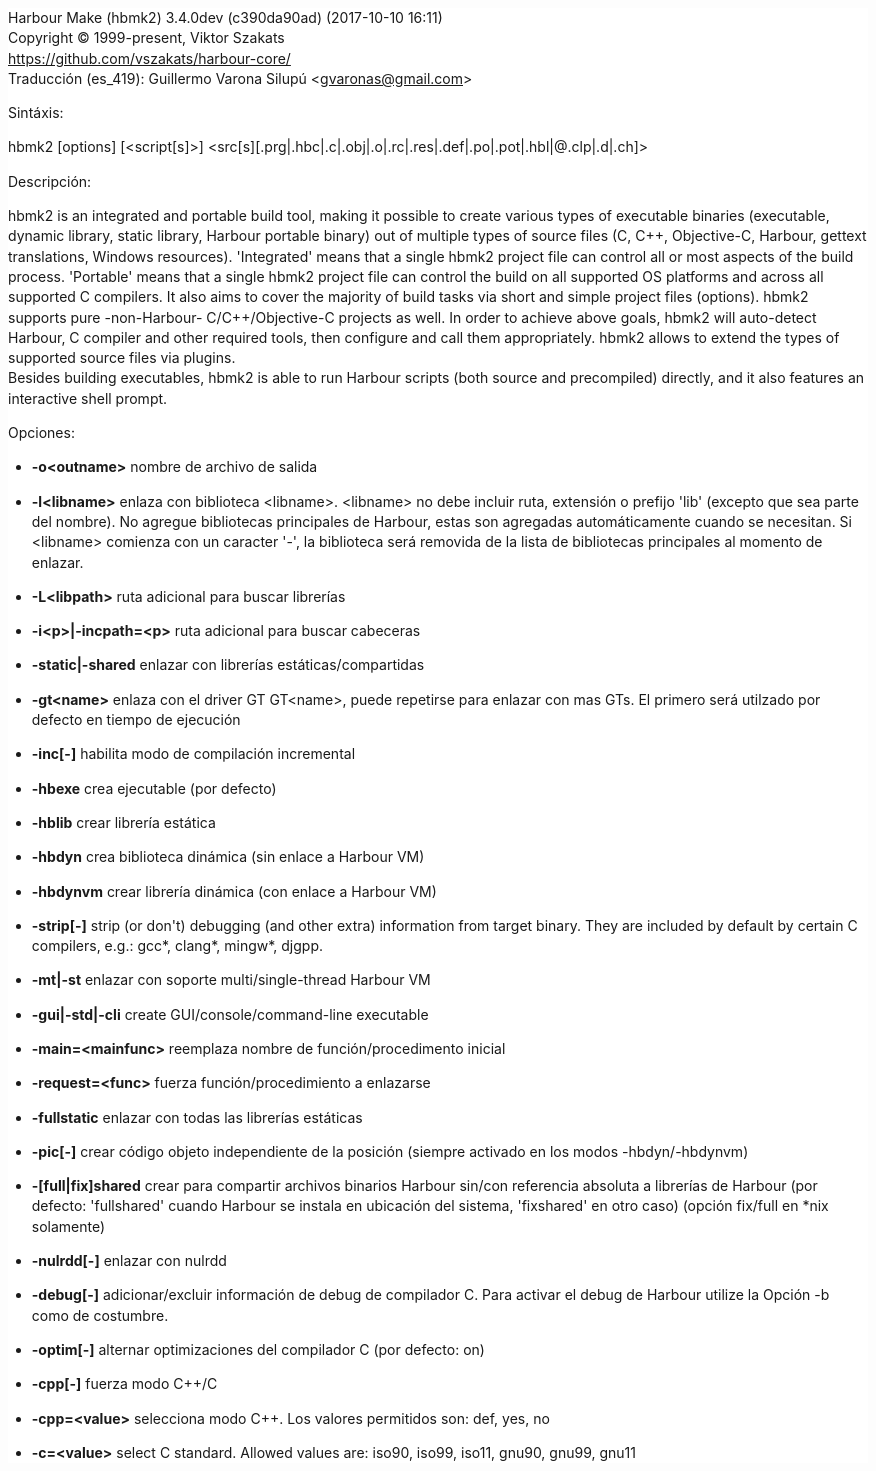 Harbour Make \(hbmk2\) 3.4.0dev \(c390da90ad\) \(2017-10-10 16:11\)  
Copyright &copy; 1999-present, Viktor Szakats  
<https://github.com/vszakats/harbour-core/>  
Traducción \(es\_419\): Guillermo Varona Silupú &lt;gvaronas@gmail.com&gt;  

Sintáxis:  
  
  hbmk2 \[options\] \[&lt;script\[s\]&gt;\] &lt;src\[s\]\[.prg|.hbc|.c|.obj|.o|.rc|.res|.def|.po|.pot|.hbl|@.clp|.d|.ch\]&gt;  
  
Descripción:  


  hbmk2 is an integrated and portable build tool, making it possible to create various types of executable binaries \(executable, dynamic library, static library, Harbour portable binary\) out of multiple types of source files \(C, C\+\+, Objective-C, Harbour, gettext translations, Windows resources\). 'Integrated' means that a single hbmk2 project file can control all or most aspects of the build process. 'Portable' means that a single hbmk2 project file can control the build on all supported OS platforms and across all supported C compilers. It also aims to cover the majority of build tasks via short and simple project files \(options\). hbmk2 supports pure -non-Harbour- C/C\+\+/Objective-C projects as well. In order to achieve above goals, hbmk2 will auto-detect Harbour, C compiler and other required tools, then configure and call them appropriately. hbmk2 allows to extend the types of supported source files via plugins.  
Besides building executables, hbmk2 is able to run Harbour scripts \(both source and precompiled\) directly, and it also features an interactive shell prompt.
  
Opciones:  


 - **-o&lt;outname&gt;** nombre de archivo de salida
 - **-l&lt;libname&gt;** enlaza con biblioteca &lt;libname&gt;. &lt;libname&gt; no debe incluir ruta, extensión o prefijo 'lib' \(excepto que sea parte del nombre\). No agregue bibliotecas principales de Harbour, estas son agregadas automáticamente cuando se necesitan. Si &lt;libname&gt; comienza con un caracter '-', la biblioteca será removida de la lista de bibliotecas principales al momento de enlazar.
 - **-L&lt;libpath&gt;** ruta adicional para buscar librerías
 - **-i&lt;p&gt;|-incpath=&lt;p&gt;** ruta adicional para buscar cabeceras
 - **-static|-shared** enlazar con librerías estáticas/compartidas
 - **-gt&lt;name&gt;** enlaza con el driver GT GT&lt;name&gt;, puede repetirse para enlazar con mas GTs. El primero será utilzado por defecto en tiempo de ejecución
 - **-inc\[-\]** habilita modo de compilación incremental
 - **-hbexe** crea ejecutable \(por defecto\)
 - **-hblib** crear librería estática
 - **-hbdyn** crea biblioteca dinámica \(sin enlace a Harbour VM\)
 - **-hbdynvm** crear librería dinámica \(con enlace a Harbour VM\)
 - **-strip\[-\]** strip \(or don't\) debugging \(and other extra\) information from target binary. They are included by default by certain C compilers, e.g.: gcc\*, clang\*, mingw\*, djgpp.


 - **-mt|-st** enlazar con soporte multi/single-thread Harbour VM
 - **-gui|-std|-cli** create GUI/console/command-line executable
 - **-main=&lt;mainfunc&gt;** reemplaza nombre de función/procedimento inicial
 - **-request=&lt;func&gt;** fuerza función/procedimiento a enlazarse
 - **-fullstatic** enlazar con todas las librerías estáticas
 - **-pic\[-\]** crear código objeto independiente de la posición \(siempre activado en los modos -hbdyn/-hbdynvm\)
 - **-\[full|fix\]shared** crear para compartir archivos binarios Harbour sin/con referencia absoluta a librerías de Harbour \(por defecto: 'fullshared' cuando Harbour se instala en ubicación del sistema, 'fixshared' en otro caso\) \(opción fix/full en \*nix solamente\)
 - **-nulrdd\[-\]** enlazar con nulrdd
 - **-debug\[-\]** adicionar/excluir información de debug de compilador C. Para activar el debug de Harbour utilize la Opción -b como de costumbre.
 - **-optim\[-\]** alternar optimizaciones del compilador C \(por defecto: on\)
 - **-cpp\[-\]** fuerza modo C\+\+/C
 - **-cpp=&lt;value&gt;** selecciona modo C\+\+. Los valores permitidos son: def, yes, no
 - **-c=&lt;value&gt;** select C standard. Allowed values are: iso90, iso99, iso11, gnu90, gnu99, gnu11